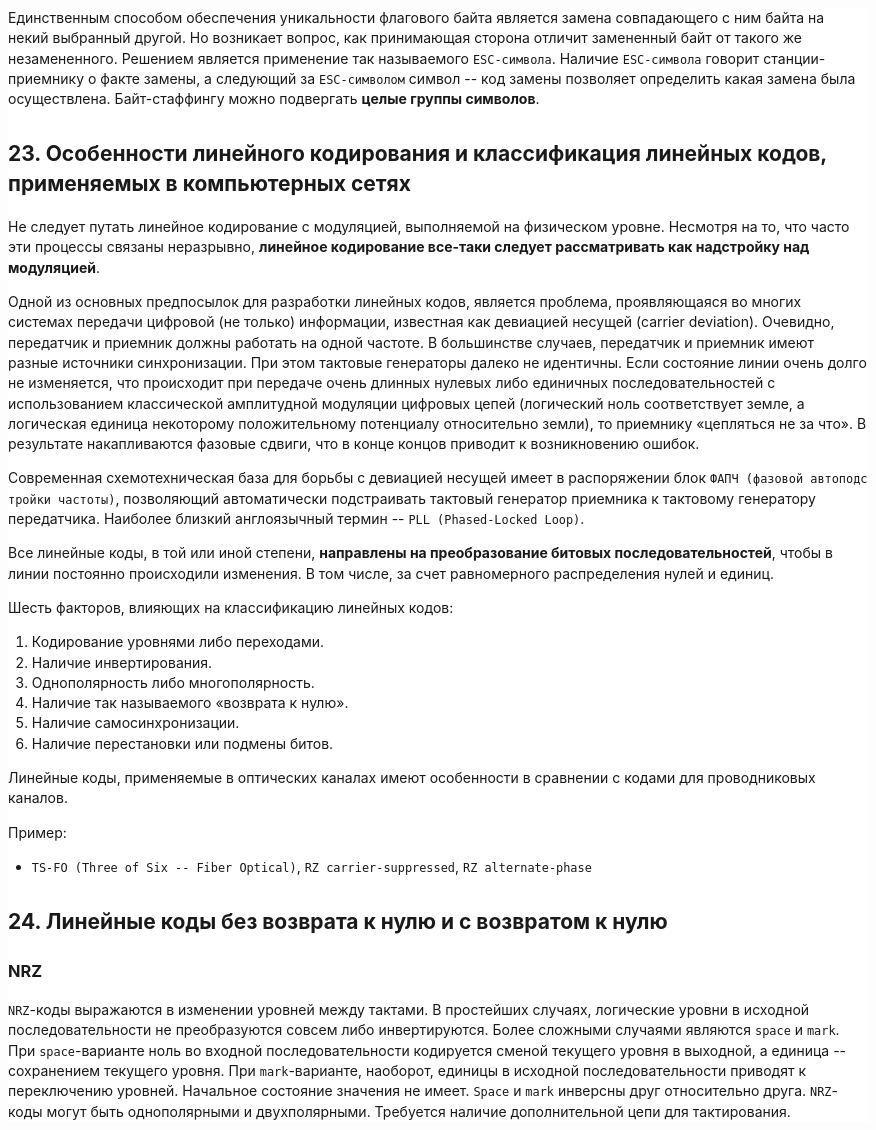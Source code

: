 Единственным способом обеспечения уникальности флагового байта является замена совпадающего с ним байта на некий выбранный другой. Но возникает вопрос, как принимающая сторона отличит замененный байт от такого же незамененного. Решением является применение так называемого `ESC-символа`. Наличие `ESC-символа` говорит станции-приемнику о факте замены, а следующий за `ESC-символом` символ -- код замены позволяет определить какая замена была осуществлена. Байт-стаффингу можно подвергать **целые группы символов**.

## 23. Особенности линейного кодирования и классификация линейных кодов, применяемых в компьютерных сетях
Не следует путать линейное кодирование с модуляцией, выполняемой на физическом уровне. Несмотря на то, что часто эти процессы связаны неразрывно, **линейное кодирование все-таки следует рассматривать как надстройку над модуляцией**.

Одной из основных предпосылок для разработки линейных кодов, является проблема, проявляющаяся во многих системах передачи цифровой (не только) информации, известная как девиацией несущей (carrier deviation). Очевидно, передатчик и приемник должны работать на одной частоте. В большинстве случаев, передатчик и приемник имеют разные источники
синхронизации. При этом тактовые генераторы далеко не идентичны. Если состояние линии очень долго не изменяется, что происходит при передаче очень длинных нулевых либо единичных последовательностей с использованием классической амплитудной модуляции цифровых цепей (логический ноль соответствует земле, а логическая единица некоторому положительному потенциалу относительно земли), то приемнику «цепляться не за что». В результате накапливаются фазовые сдвиги, что в конце концов приводит к возникновению ошибок. 

Современная схемотехническая база для борьбы с девиацией несущей имеет в распоряжении блок `ФАПЧ (фазовой автоподстройки частоты)`, позволяющий автоматически подстраивать тактовый генератор приемника к тактовому генератору передатчика. 
Наиболее близкий англоязычный термин -- `PLL (Phased-Locked Loop)`.

Все линейные коды, в той или иной степени, **направлены на преобразование битовых последовательностей**, чтобы в линии постоянно происходили изменения. В том числе, за счет равномерного распределения нулей и единиц.

Шесть факторов, влияющих на классификацию линейных кодов:
1. Кодирование уровнями либо переходами.
2. Наличие инвертирования.
3. Однополярность либо многополярность.
4. Наличие так называемого «возврата к нулю».
5. Наличие самосинхронизации.
6. Наличие перестановки или подмены битов.

Линейные коды, применяемые в оптических каналах имеют особенности в сравнении с кодами для проводниковых каналов. 

Пример: 
- `TS-FO (Three of Six -- Fiber Optical)`, `RZ carrier-suppressed`, `RZ
alternate-phase`

## 24. Линейные коды без возврата к нулю и с возвратом к нулю
### NRZ
`NRZ`-коды выражаются в изменении уровней между тактами. В простейших случаях, логические уровни в исходной последовательности не преобразуются совсем либо инвертируются. Более сложными случаями являются `space` и `mark`. При `space`-варианте ноль во входной последовательности кодируется сменой текущего уровня в выходной, а единица -- сохранением текущего уровня. При `mark`-варианте, наоборот, единицы в исходной последовательности приводят к переключению уровней. Начальное состояние значения не имеет. `Space` и `mark` инверсны друг относительно друга. `NRZ`-коды могут быть однополярными и двухполярными. Требуется наличие дополнительной цепи для тактирования. 
